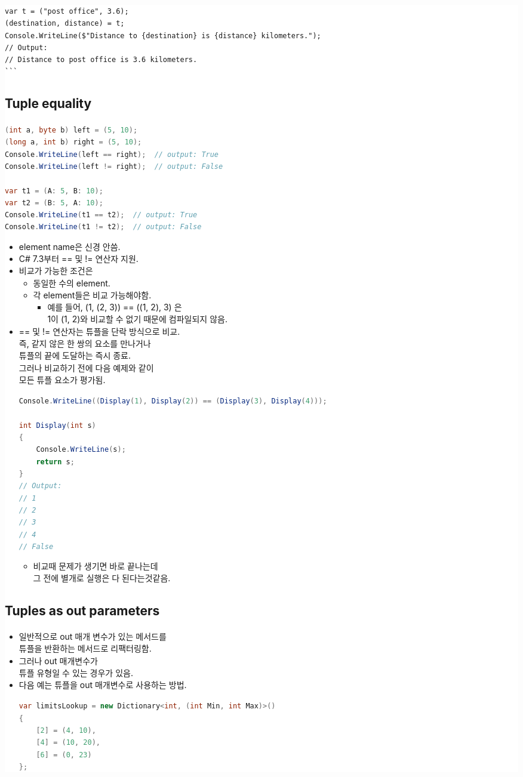 
    var t = ("post office", 3.6);
    (destination, distance) = t;
    Console.WriteLine($"Distance to {destination} is {distance} kilometers.");
    // Output:
    // Distance to post office is 3.6 kilometers.
    ```

## Tuple equality
```c#
(int a, byte b) left = (5, 10);
(long a, int b) right = (5, 10);
Console.WriteLine(left == right);  // output: True
Console.WriteLine(left != right);  // output: False

var t1 = (A: 5, B: 10);
var t2 = (B: 5, A: 10);
Console.WriteLine(t1 == t2);  // output: True
Console.WriteLine(t1 != t2);  // output: False
```
- element name은 신경 안씀.
- C# 7.3부터 == 및 != 연산자 지원.  
- 비교가 가능한 조건은
  - 동일한 수의 element. 
  - 각 element들은 비교 가능해야함.  
    - 예를 들어, (1, (2, 3)) == ((1, 2), 3) 은  
    1이 (1, 2)와 비교할 수 없기 때문에 컴파일되지 않음.
- == 및 != 연산자는 튜플을 단락 방식으로 비교.  
즉, 같지 않은 한 쌍의 요소를 만나거나  
튜플의 끝에 도달하는 즉시 종료.  
그러나 비교하기 전에 다음 예제와 같이  
모든 튜플 요소가 평가됨.
  ```c#
  Console.WriteLine((Display(1), Display(2)) == (Display(3), Display(4)));

  int Display(int s)
  {
      Console.WriteLine(s);
      return s;
  }
  // Output:
  // 1
  // 2
  // 3
  // 4
  // False

  ```
  - 비교때 문제가 생기면 바로 끝나는데  
  그 전에 별개로 실행은 다 된다는것같음.  

## Tuples as out parameters
- 일반적으로 out 매개 변수가 있는 메서드를  
튜플을 반환하는 메서드로 리팩터링함.  
- 그러나 out 매개변수가  
튜플 유형일 수 있는 경우가 있음.  
- 다음 예는 튜플을 out 매개변수로 사용하는 방법.
  ```c#
  var limitsLookup = new Dictionary<int, (int Min, int Max)>()
  {
      [2] = (4, 10),
      [4] = (10, 20),
      [6] = (0, 23)
  };
  ```

[^footnote1]: [Swap two variables without using a temporary variable](https://stackoverflow.com/questions/804706/swap-two-variables-without-using-a-temporary-variable)